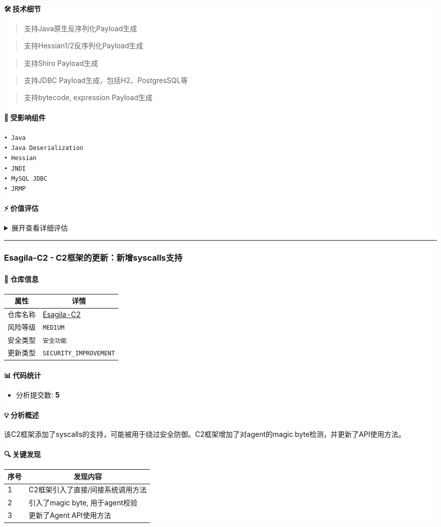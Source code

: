 #### 🛠️ 技术细节

> 支持Java原生反序列化Payload生成

> 支持Hessian1/2反序列化Payload生成

> 支持Shiro Payload生成

> 支持JDBC Payload生成，包括H2、PostgresSQL等

> 支持bytecode, expression Payload生成


#### 🎯 受影响组件

```
• Java
• Java Deserialization
• Hessian
• JNDI
• MySQL JDBC
• JRMP
```

#### ⚡ 价值评估

<details><summary>展开查看详细评估</summary></details>

---

### Esagila-C2 - C2框架的更新：新增syscalls支持

#### 📌 仓库信息

| 属性 | 详情 |
|------|------|
| 仓库名称 | [Esagila-C2](https://github.com/Dogru-Isim/Esagila-C2) |
| 风险等级 | `MEDIUM` |
| 安全类型 | `安全功能` |
| 更新类型 | `SECURITY_IMPROVEMENT` |

#### 📊 代码统计

- 分析提交数: **5**

#### 💡 分析概述

该C2框架添加了syscalls的支持，可能被用于绕过安全防御。C2框架增加了对agent的magic byte检测，并更新了API使用方法。

#### 🔍 关键发现

| 序号 | 发现内容 |
|------|----------|
| 1 | C2框架引入了直接/间接系统调用方法 |
| 2 | 引入了magic byte, 用于agent校验 |
| 3 | 更新了Agent API使用方法 |
